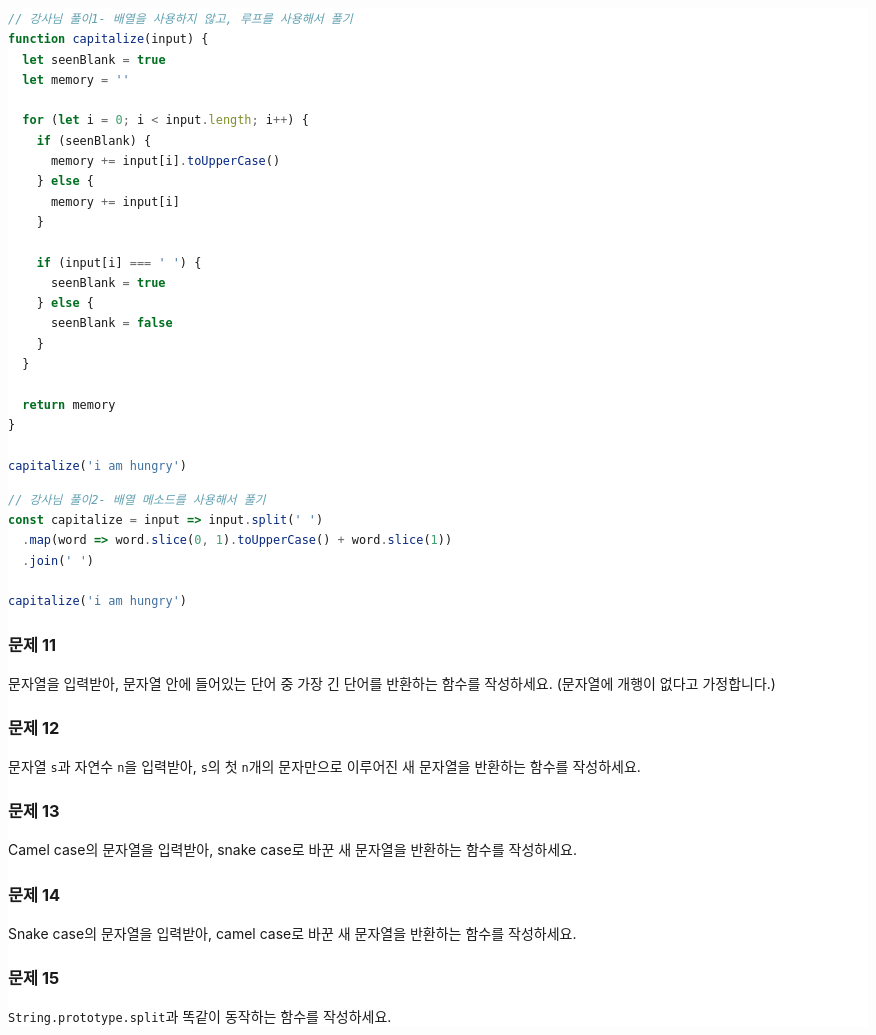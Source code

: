 ```js
// 강사님 풀이1- 배열을 사용하지 않고, 루프를 사용해서 풀기
function capitalize(input) {
  let seenBlank = true
  let memory = ''

  for (let i = 0; i < input.length; i++) {
    if (seenBlank) {
      memory += input[i].toUpperCase()
    } else {
      memory += input[i]
    }

    if (input[i] === ' ') {
      seenBlank = true
    } else {
      seenBlank = false
    }
  }

  return memory
}

capitalize('i am hungry')
```
```js
// 강사님 풀이2- 배열 메소드를 사용해서 풀기
const capitalize = input => input.split(' ')
  .map(word => word.slice(0, 1).toUpperCase() + word.slice(1))
  .join(' ')

capitalize('i am hungry')
```

### 문제 11

문자열을 입력받아, 문자열 안에 들어있는 단어 중 가장 긴 단어를 반환하는 함수를 작성하세요. (문자열에 개행이 없다고 가정합니다.)

### 문제 12

문자열 `s`과 자연수 `n`을 입력받아, `s`의 첫 `n`개의 문자만으로 이루어진 새 문자열을 반환하는 함수를 작성하세요.

### 문제 13

Camel case의 문자열을 입력받아, snake case로 바꾼 새 문자열을 반환하는 함수를 작성하세요.

### 문제 14

Snake case의 문자열을 입력받아, camel case로 바꾼 새 문자열을 반환하는 함수를 작성하세요.

### 문제 15

`String.prototype.split`과 똑같이 동작하는 함수를 작성하세요.
